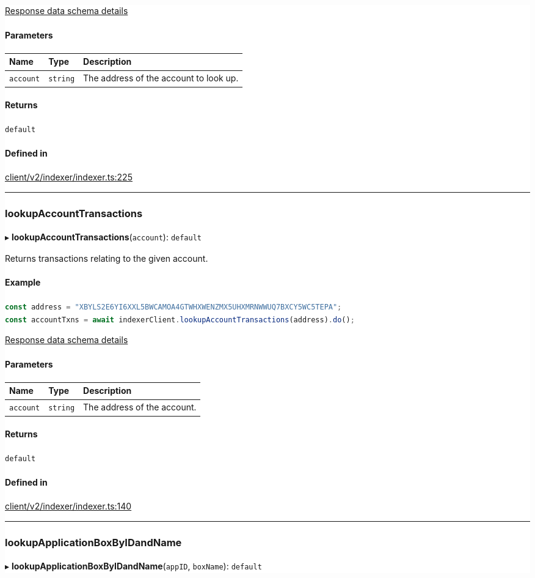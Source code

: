 [Response data schema details](https://developer.algorand.org/docs/rest-apis/indexer/#get-v2accountsaccount-idcreated-assets)

#### Parameters

| Name | Type | Description |
| :------ | :------ | :------ |
| `account` | `string` | The address of the account to look up. |

#### Returns

`default`

#### Defined in

[client/v2/indexer/indexer.ts:225](https://github.com/joe-p/js-algorand-sdk/blob/6a3021f/src/client/v2/indexer/indexer.ts#L225)

___

### lookupAccountTransactions

▸ **lookupAccountTransactions**(`account`): `default`

Returns transactions relating to the given account.

#### Example
```typescript
const address = "XBYLS2E6YI6XXL5BWCAMOA4GTWHXWENZMX5UHXMRNWWUQ7BXCY5WC5TEPA";
const accountTxns = await indexerClient.lookupAccountTransactions(address).do();
```

[Response data schema details](https://developer.algorand.org/docs/rest-apis/indexer/#get-v2accountsaccount-idtransactions)

#### Parameters

| Name | Type | Description |
| :------ | :------ | :------ |
| `account` | `string` | The address of the account. |

#### Returns

`default`

#### Defined in

[client/v2/indexer/indexer.ts:140](https://github.com/joe-p/js-algorand-sdk/blob/6a3021f/src/client/v2/indexer/indexer.ts#L140)

___

### lookupApplicationBoxByIDandName

▸ **lookupApplicationBoxByIDandName**(`appID`, `boxName`): `default`

